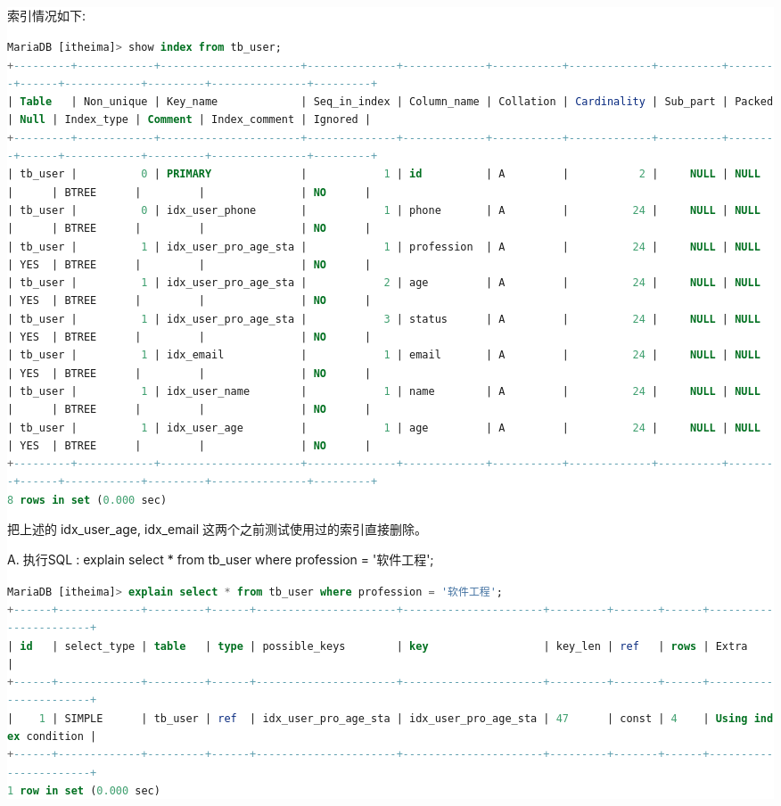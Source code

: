 ```sql

```

索引情况如下:

```sql
MariaDB [itheima]> show index from tb_user;
+---------+------------+----------------------+--------------+-------------+-----------+-------------+----------+--------+------+------------+---------+---------------+---------+
| Table   | Non_unique | Key_name             | Seq_in_index | Column_name | Collation | Cardinality | Sub_part | Packed | Null | Index_type | Comment | Index_comment | Ignored |
+---------+------------+----------------------+--------------+-------------+-----------+-------------+----------+--------+------+------------+---------+---------------+---------+
| tb_user |          0 | PRIMARY              |            1 | id          | A         |           2 |     NULL | NULL   |      | BTREE      |         |               | NO      |
| tb_user |          0 | idx_user_phone       |            1 | phone       | A         |          24 |     NULL | NULL   |      | BTREE      |         |               | NO      |
| tb_user |          1 | idx_user_pro_age_sta |            1 | profession  | A         |          24 |     NULL | NULL   | YES  | BTREE      |         |               | NO      |
| tb_user |          1 | idx_user_pro_age_sta |            2 | age         | A         |          24 |     NULL | NULL   | YES  | BTREE      |         |               | NO      |
| tb_user |          1 | idx_user_pro_age_sta |            3 | status      | A         |          24 |     NULL | NULL   | YES  | BTREE      |         |               | NO      |
| tb_user |          1 | idx_email            |            1 | email       | A         |          24 |     NULL | NULL   | YES  | BTREE      |         |               | NO      |
| tb_user |          1 | idx_user_name        |            1 | name        | A         |          24 |     NULL | NULL   |      | BTREE      |         |               | NO      |
| tb_user |          1 | idx_user_age         |            1 | age         | A         |          24 |     NULL | NULL   | YES  | BTREE      |         |               | NO      |
+---------+------------+----------------------+--------------+-------------+-----------+-------------+----------+--------+------+------------+---------+---------------+---------+
8 rows in set (0.000 sec)

```

把上述的 idx_user_age, idx_email 这两个之前测试使用过的索引直接删除。

A.  执行SQL : explain select \* from tb_user where profession = \'软件工程\';

```sql
MariaDB [itheima]> explain select * from tb_user where profession = '软件工程';
+------+-------------+---------+------+----------------------+----------------------+---------+-------+------+-----------------------+
| id   | select_type | table   | type | possible_keys        | key                  | key_len | ref   | rows | Extra                 |
+------+-------------+---------+------+----------------------+----------------------+---------+-------+------+-----------------------+
|    1 | SIMPLE      | tb_user | ref  | idx_user_pro_age_sta | idx_user_pro_age_sta | 47      | const | 4    | Using index condition |
+------+-------------+---------+------+----------------------+----------------------+---------+-------+------+-----------------------+
1 row in set (0.000 sec)
```
